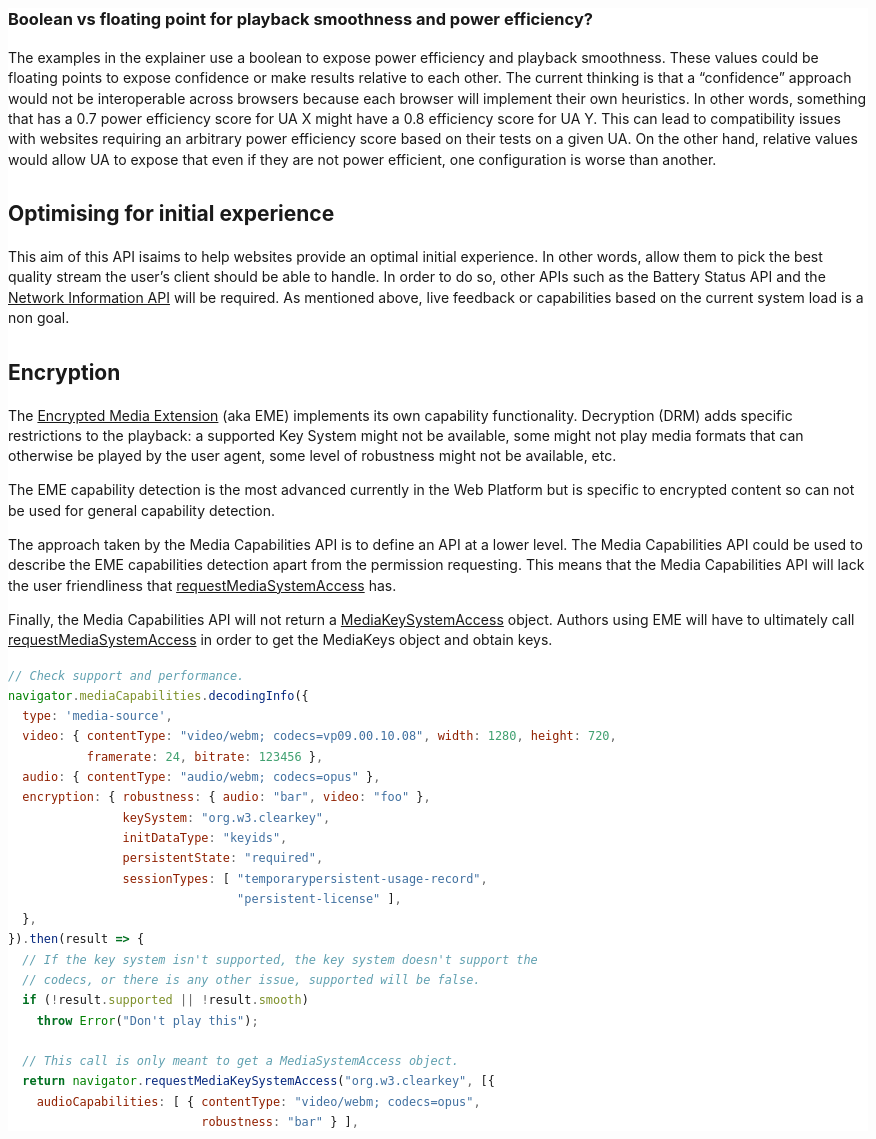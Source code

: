 ### Boolean vs floating point for playback smoothness and power efficiency?

The examples in the explainer use a boolean to expose power efficiency and playback smoothness. These values could be floating points to expose confidence or make results relative to each other. The current thinking is that a “confidence” approach would not be interoperable across browsers because each browser will implement their own heuristics. In other words, something that has a 0.7 power efficiency score for UA X might have a 0.8 efficiency score for UA Y. This can lead to compatibility issues with websites requiring an arbitrary power efficiency score based on their tests on a given UA. On the other hand, relative values would allow UA to expose that even if they are not power efficient, one configuration is worse than another.

## Optimising for initial experience

This aim of this API isaims to help websites provide an optimal initial experience. In other words, allow them to pick the best quality stream the user’s client should be able to handle. In order to do so, other APIs such as the Battery Status API and the [Network Information API](http://wicg.github.io/netinfo/) will be required. As mentioned above, live feedback or capabilities based on the current system load is a non goal.

## Encryption

The [Encrypted Media Extension](https://w3c.github.io/encrypted-media/) (aka EME) implements its own capability functionality. Decryption (DRM) adds specific restrictions to the playback: a supported Key System might not be available, some might not play media formats that can otherwise be played by the user agent, some level of robustness might not be available, etc.

The EME capability detection is the most advanced currently in the Web Platform but is specific to encrypted content so can not be used for general capability detection.

The approach taken by the Media Capabilities API is to define an API at a lower level. The Media Capabilities API could be used to describe the EME capabilities detection apart from the permission requesting. This means that the Media Capabilities API will lack the user friendliness that [requestMediaSystemAccess](https://w3c.github.io/encrypted-media/#dom-navigator-requestmediakeysystemaccess) has.

Finally, the Media Capabilities API will not return a [MediaKeySystemAccess](https://w3c.github.io/encrypted-media/#idl-def-mediakeysystemaccess) object. Authors using EME will have to ultimately call [requestMediaSystemAccess](https://w3c.github.io/encrypted-media/#dom-navigator-requestmediakeysystemaccess) in order to get the MediaKeys object and obtain keys.

```JavaScript
// Check support and performance.
navigator.mediaCapabilities.decodingInfo({
  type: 'media-source',
  video: { contentType: "video/webm; codecs=vp09.00.10.08", width: 1280, height: 720,
           framerate: 24, bitrate: 123456 },
  audio: { contentType: "audio/webm; codecs=opus" },
  encryption: { robustness: { audio: "bar", video: "foo" },
                keySystem: "org.w3.clearkey",
                initDataType: "keyids",
                persistentState: "required",
                sessionTypes: [ "temporarypersistent-usage-record",
                                "persistent-license" ],
  },
}).then(result => {
  // If the key system isn't supported, the key system doesn't support the
  // codecs, or there is any other issue, supported will be false.
  if (!result.supported || !result.smooth)
    throw Error("Don't play this");

  // This call is only meant to get a MediaSystemAccess object.
  return navigator.requestMediaKeySystemAccess("org.w3.clearkey", [{
    audioCapabilities: [ { contentType: "video/webm; codecs=opus",
                           robustness: "bar" } ],
```